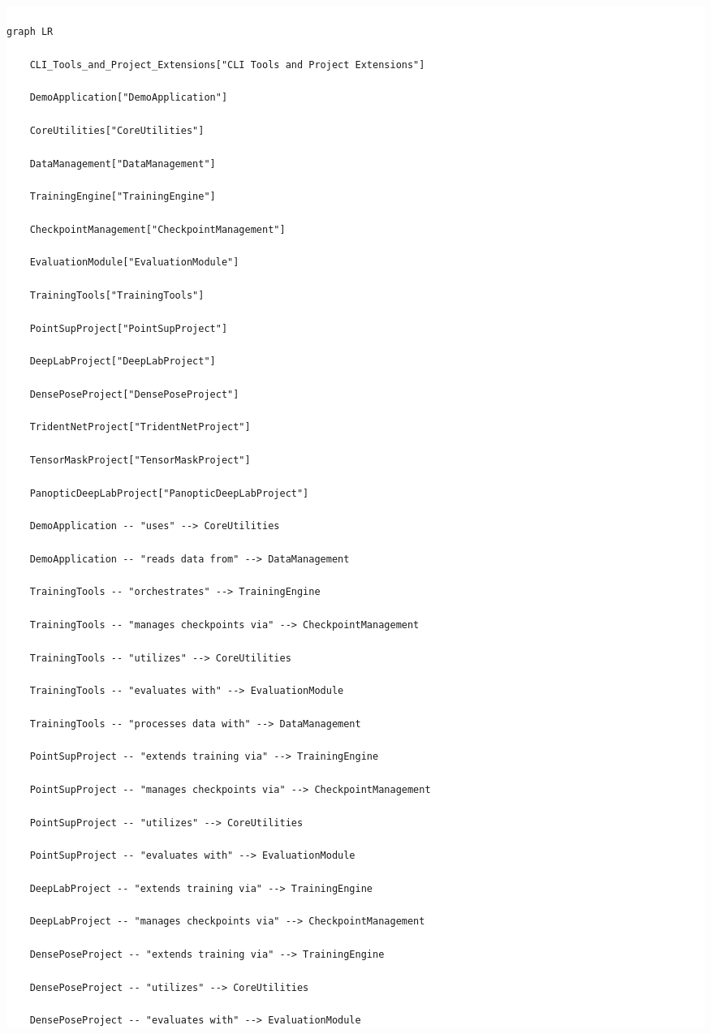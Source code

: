 ```mermaid

graph LR

    CLI_Tools_and_Project_Extensions["CLI Tools and Project Extensions"]

    DemoApplication["DemoApplication"]

    CoreUtilities["CoreUtilities"]

    DataManagement["DataManagement"]

    TrainingEngine["TrainingEngine"]

    CheckpointManagement["CheckpointManagement"]

    EvaluationModule["EvaluationModule"]

    TrainingTools["TrainingTools"]

    PointSupProject["PointSupProject"]

    DeepLabProject["DeepLabProject"]

    DensePoseProject["DensePoseProject"]

    TridentNetProject["TridentNetProject"]

    TensorMaskProject["TensorMaskProject"]

    PanopticDeepLabProject["PanopticDeepLabProject"]

    DemoApplication -- "uses" --> CoreUtilities

    DemoApplication -- "reads data from" --> DataManagement

    TrainingTools -- "orchestrates" --> TrainingEngine

    TrainingTools -- "manages checkpoints via" --> CheckpointManagement

    TrainingTools -- "utilizes" --> CoreUtilities

    TrainingTools -- "evaluates with" --> EvaluationModule

    TrainingTools -- "processes data with" --> DataManagement

    PointSupProject -- "extends training via" --> TrainingEngine

    PointSupProject -- "manages checkpoints via" --> CheckpointManagement

    PointSupProject -- "utilizes" --> CoreUtilities

    PointSupProject -- "evaluates with" --> EvaluationModule

    DeepLabProject -- "extends training via" --> TrainingEngine

    DeepLabProject -- "manages checkpoints via" --> CheckpointManagement

    DensePoseProject -- "extends training via" --> TrainingEngine

    DensePoseProject -- "utilizes" --> CoreUtilities

    DensePoseProject -- "evaluates with" --> EvaluationModule

```